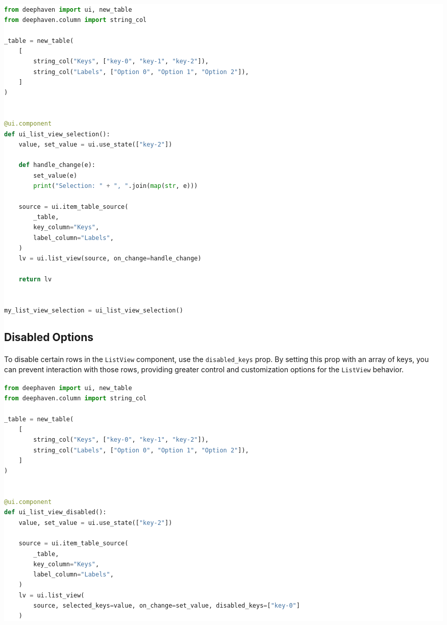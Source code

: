```python order=my_list_view_selection,_table
from deephaven import ui, new_table
from deephaven.column import string_col

_table = new_table(
    [
        string_col("Keys", ["key-0", "key-1", "key-2"]),
        string_col("Labels", ["Option 0", "Option 1", "Option 2"]),
    ]
)


@ui.component
def ui_list_view_selection():
    value, set_value = ui.use_state(["key-2"])

    def handle_change(e):
        set_value(e)
        print("Selection: " + ", ".join(map(str, e)))

    source = ui.item_table_source(
        _table,
        key_column="Keys",
        label_column="Labels",
    )
    lv = ui.list_view(source, on_change=handle_change)

    return lv


my_list_view_selection = ui_list_view_selection()
```

## Disabled Options

To disable certain rows in the `ListView` component, use the `disabled_keys` prop. By setting this prop with an array of keys, you can prevent interaction with those rows, providing greater control and customization options for the `ListView` behavior.

```python order=my_list_view_disabled,_table
from deephaven import ui, new_table
from deephaven.column import string_col

_table = new_table(
    [
        string_col("Keys", ["key-0", "key-1", "key-2"]),
        string_col("Labels", ["Option 0", "Option 1", "Option 2"]),
    ]
)


@ui.component
def ui_list_view_disabled():
    value, set_value = ui.use_state(["key-2"])

    source = ui.item_table_source(
        _table,
        key_column="Keys",
        label_column="Labels",
    )
    lv = ui.list_view(
        source, selected_keys=value, on_change=set_value, disabled_keys=["key-0"]
    )

```